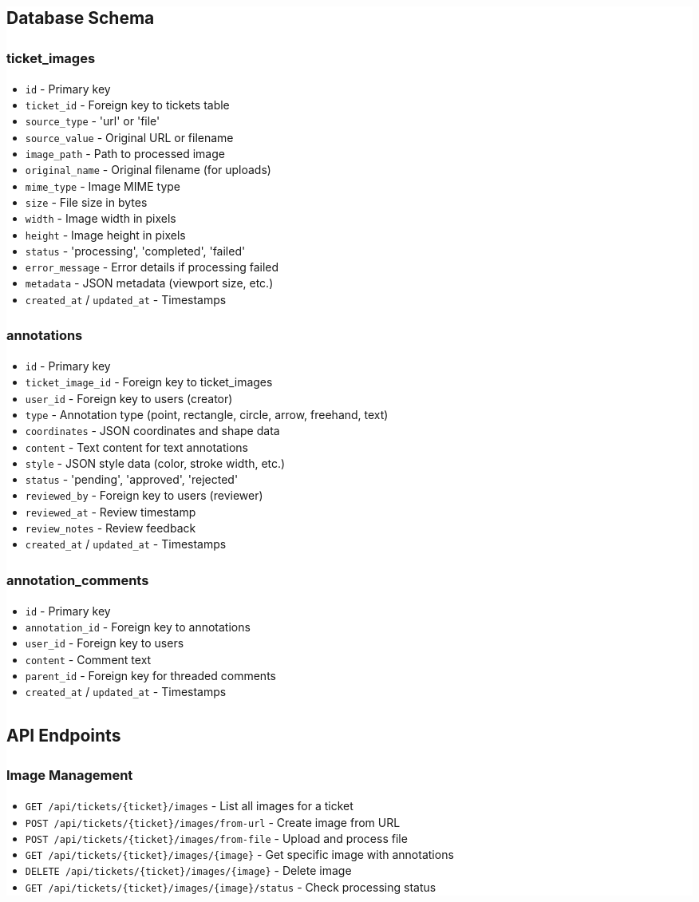 ## Database Schema

### ticket_images
- `id` - Primary key
- `ticket_id` - Foreign key to tickets table
- `source_type` - 'url' or 'file'
- `source_value` - Original URL or filename
- `image_path` - Path to processed image
- `original_name` - Original filename (for uploads)
- `mime_type` - Image MIME type
- `size` - File size in bytes
- `width` - Image width in pixels
- `height` - Image height in pixels
- `status` - 'processing', 'completed', 'failed'
- `error_message` - Error details if processing failed
- `metadata` - JSON metadata (viewport size, etc.)
- `created_at` / `updated_at` - Timestamps

### annotations
- `id` - Primary key
- `ticket_image_id` - Foreign key to ticket_images
- `user_id` - Foreign key to users (creator)
- `type` - Annotation type (point, rectangle, circle, arrow, freehand, text)
- `coordinates` - JSON coordinates and shape data
- `content` - Text content for text annotations
- `style` - JSON style data (color, stroke width, etc.)
- `status` - 'pending', 'approved', 'rejected'
- `reviewed_by` - Foreign key to users (reviewer)
- `reviewed_at` - Review timestamp
- `review_notes` - Review feedback
- `created_at` / `updated_at` - Timestamps

### annotation_comments
- `id` - Primary key
- `annotation_id` - Foreign key to annotations
- `user_id` - Foreign key to users
- `content` - Comment text
- `parent_id` - Foreign key for threaded comments
- `created_at` / `updated_at` - Timestamps

## API Endpoints

### Image Management
- `GET /api/tickets/{ticket}/images` - List all images for a ticket
- `POST /api/tickets/{ticket}/images/from-url` - Create image from URL
- `POST /api/tickets/{ticket}/images/from-file` - Upload and process file
- `GET /api/tickets/{ticket}/images/{image}` - Get specific image with annotations
- `DELETE /api/tickets/{ticket}/images/{image}` - Delete image
- `GET /api/tickets/{ticket}/images/{image}/status` - Check processing status
